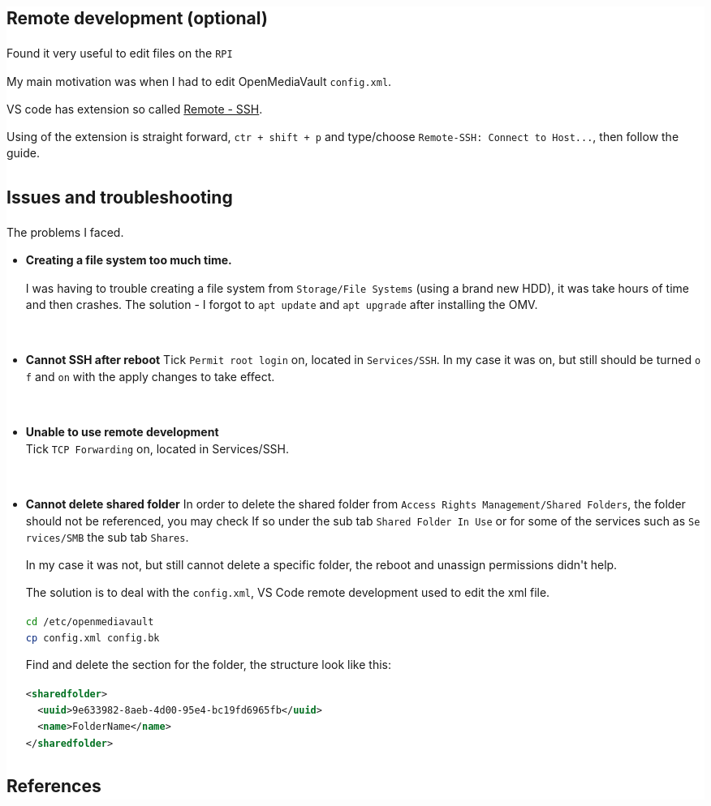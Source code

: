 ## Remote development (optional)

Found it very useful to edit files on the ``RPI``

My main motivation was when I had to edit OpenMediaVault ``config.xml``.

VS code has extension so called [Remote - SSH](https://marketplace.visualstudio.com/items?itemName=ms-vscode-remote.remote-ssh).

Using of the extension is straight forward, ``ctr + shift + p`` and type/choose ``Remote-SSH: Connect to Host...``, then follow the guide.

## Issues and troubleshooting

The problems I faced.

- **Creating a file system too much time.**
  
  I was having to trouble creating a file system from ``Storage/File Systems`` (using a brand new HDD), it was take hours of time and then crashes.
  The solution - I forgot to ``apt update`` and ``apt upgrade`` after installing the OMV.
<br>

- **Cannot SSH after reboot**
  Tick ``Permit root login`` on, located in ``Services/SSH``. 
  In my case it was on, but still should be turned ``of`` and ``on`` with the apply changes to take effect.
<br>

- **Unable to use remote development**  
  Tick ``TCP Forwarding`` on, located in Services/SSH.
<br>

- **Cannot delete shared folder**
  In order to delete the shared folder from ``Access Rights Management/Shared Folders``, the folder should not be referenced, you may check If so under the sub tab ``Shared Folder In Use`` or for some of the services such as ``Services/SMB`` the sub tab ``Shares``.
  
  In my case it was not, but still cannot delete a specific folder, the reboot and unassign permissions didn't help.
  
  The solution is to deal with the ``config.xml``, VS Code remote development used to edit the xml file.
  ```bash
  cd /etc/openmediavault
  cp config.xml config.bk
  ```
  Find and delete the section for the folder, the structure look like this:
  ```xml 
  <sharedfolder>
    <uuid>9e633982-8aeb-4d00-95e4-bc19fd6965fb</uuid>
    <name>FolderName</name>
  </sharedfolder>
  ```

## References
